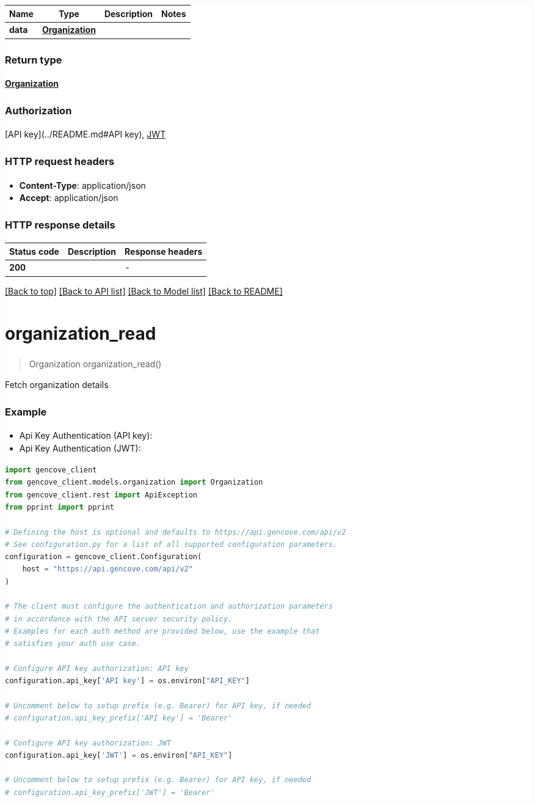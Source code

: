 Name | Type | Description  | Notes
------------- | ------------- | ------------- | -------------
 **data** | [**Organization**](Organization.md)|  |

### Return type

[**Organization**](Organization.md)

### Authorization

[API key](../README.md#API key), [JWT](../README.md#JWT)

### HTTP request headers

 - **Content-Type**: application/json
 - **Accept**: application/json

### HTTP response details

| Status code | Description | Response headers |
|-------------|-------------|------------------|
**200** |  |  -  |

[[Back to top]](#) [[Back to API list]](../README.md#documentation-for-api-endpoints) [[Back to Model list]](../README.md#documentation-for-models) [[Back to README]](../README.md)

# **organization_read**
> Organization organization_read()



Fetch organization details

### Example

* Api Key Authentication (API key):
* Api Key Authentication (JWT):

```python
import gencove_client
from gencove_client.models.organization import Organization
from gencove_client.rest import ApiException
from pprint import pprint

# Defining the host is optional and defaults to https://api.gencove.com/api/v2
# See configuration.py for a list of all supported configuration parameters.
configuration = gencove_client.Configuration(
    host = "https://api.gencove.com/api/v2"
)

# The client must configure the authentication and authorization parameters
# in accordance with the API server security policy.
# Examples for each auth method are provided below, use the example that
# satisfies your auth use case.

# Configure API key authorization: API key
configuration.api_key['API key'] = os.environ["API_KEY"]

# Uncomment below to setup prefix (e.g. Bearer) for API key, if needed
# configuration.api_key_prefix['API key'] = 'Bearer'

# Configure API key authorization: JWT
configuration.api_key['JWT'] = os.environ["API_KEY"]

# Uncomment below to setup prefix (e.g. Bearer) for API key, if needed
# configuration.api_key_prefix['JWT'] = 'Bearer'
```
